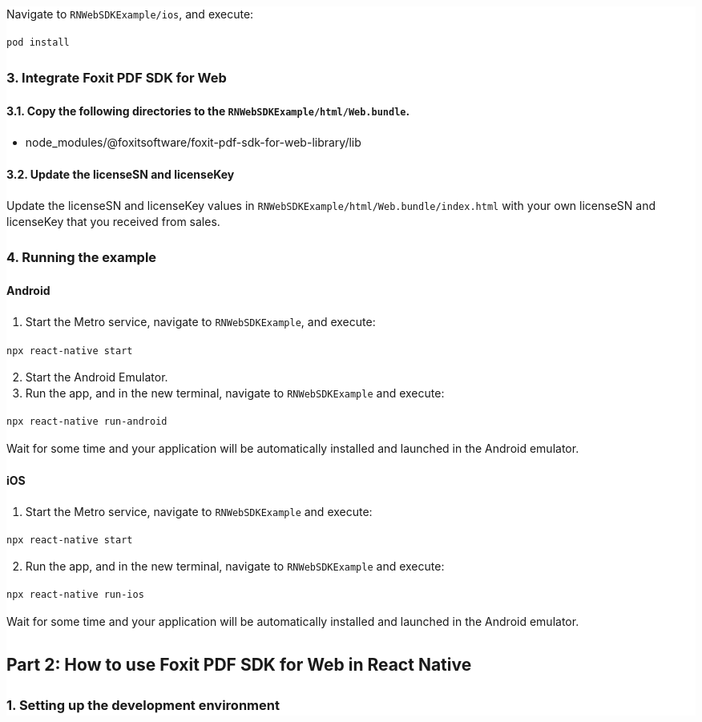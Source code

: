 Navigate to `RNWebSDKExample/ios`, and execute:

```bash
pod install
```

### 3. Integrate Foxit PDF SDK for Web

#### 3.1. Copy the following directories to the `RNWebSDKExample/html/Web.bundle`.

- node_modules/@foxitsoftware/foxit-pdf-sdk-for-web-library/lib

#### 3.2. Update the licenseSN and licenseKey

Update the licenseSN and licenseKey values in `RNWebSDKExample/html/Web.bundle/index.html` with your own licenseSN and licenseKey that you received from sales.

### 4. Running the example

#### Android

1. Start the Metro service, navigate to `RNWebSDKExample`, and execute:
```bash
npx react-native start
```

2. Start the Android Emulator.
3. Run the app, and in the new terminal, navigate to `RNWebSDKExample` and execute:

```bash
npx react-native run-android
```

Wait for some time and your application will be automatically installed and launched in the Android emulator.

#### iOS

1. Start the Metro service, navigate to `RNWebSDKExample` and execute:

```bash
npx react-native start
```

2. Run the app, and in the new terminal, navigate to `RNWebSDKExample` and execute:

```bash
npx react-native run-ios
```

Wait for some time and your application will be automatically installed and launched in the Android emulator.

## Part 2: How to use Foxit PDF SDK for Web in React Native

### 1. Setting up the development environment
